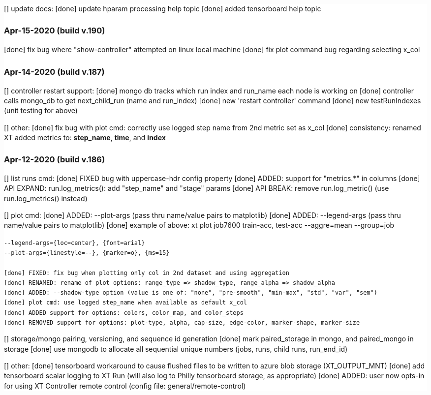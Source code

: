 [] update docs:
    [done] update hparam processing help topic
    [done] added tensorboard help topic


### Apr-15-2020 (build v.190)
[done] fix bug where "show-controller" attempted on linux local machine
[done] fix plot command bug regarding selecting x_col 


### Apr-14-2020 (build v.187)
[] controller restart support:
    [done] mongo db tracks which run index and run_name each node is working on
    [done] controller calls mongo_db to get next_child_run (name and run_index)
    [done] new 'restart controller' command 
    [done] new testRunIndexes (unit testing for above)

[] other:
    [done] fix bug with plot cmd: correctly use logged step name from 2nd metric set as x_col
    [done] consistency: renamed XT added metrics to:  __step_name__, __time__, and __index__


### Apr-12-2020 (build v.186)
[] list runs cmd:
    [done] FIXED bug with uppercase-hdr config property
    [done] ADDED: support for "metrics.*" in columns
    [done] API EXPAND: run.log_metrics(): add "step_name" and "stage" params
    [done] API BREAK: remove run.log_metric()  (use run.log_metrics() instead)

[] plot cmd:
    [done] ADDED: --plot-args (pass thru name/value pairs to matplotlib)
    [done] ADDED: --legend-args (pass thru name/value pairs to matplotlib)
    [done] example of above: xt plot job7600 train-acc, test-acc --aggre=mean --group=job 
    
    --legend-args={loc=center}, {font=arial} 
    --plot-args={linestyle=--}, {marker=o}, {ms=15}
    
    [done] FIXED: fix bug when plotting only col in 2nd dataset and using aggregation
    [done] RENAMED: rename of plot options: range_type => shadow_type, range_alpha => shadow_alpha
    [done] ADDED: --shadow-type option (value is one of: "none", "pre-smooth", "min-max", "std", "var", "sem")
    [done] plot cmd: use logged step_name when available as default x_col
    [done] ADDED support for options: colors, color_map, and color_steps
    [done] REMOVED support for options: plot-type, alpha, cap-size, edge-color, marker-shape, marker-size 

[] storage/mongo pairing, versioning, and sequence id generation
    [done] mark paired_storage in mongo, and paired_mongo in storage
    [done] use mongodb to allocate all sequential unique numbers (jobs, runs, child runs, run_end_id)

[] other:
    [done] tensorboard workaround to cause flushed files to be written to azure blob storage (XT_OUTPUT_MNT)
    [done] add tensorboard scalar logging to XT Run (will also log to Philly tensorboard storage, as appropriate)
    [done] ADDED: user now opts-in for using XT Controller remote control (config file: general/remote-control) 
